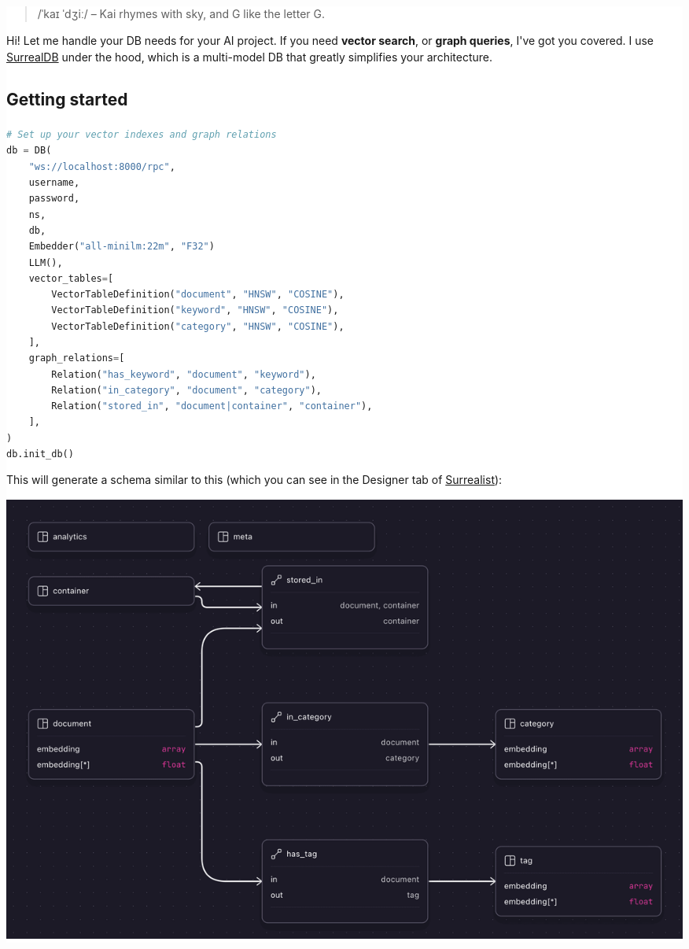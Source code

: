 > /ˈkaɪ ˈdʒiː/ – Kai rhymes with sky, and G like the letter G.

Hi! Let me handle your DB needs for your AI project. If you need **vector search**,
or **graph queries**, I've got you covered. I use [SurrealDB](https://surrealdb.com)
under the hood, which is a multi-model DB that greatly simplifies your architecture.

## Getting started

```python
# Set up your vector indexes and graph relations
db = DB(
    "ws://localhost:8000/rpc",
    username,
    password,
    ns,
    db,
    Embedder("all-minilm:22m", "F32")
    LLM(),
    vector_tables=[
        VectorTableDefinition("document", "HNSW", "COSINE"),
        VectorTableDefinition("keyword", "HNSW", "COSINE"),
        VectorTableDefinition("category", "HNSW", "COSINE"),
    ],
    graph_relations=[
        Relation("has_keyword", "document", "keyword"),
        Relation("in_category", "document", "category"),
        Relation("stored_in", "document|container", "container"),
    ],
)
db.init_db()
```

This will generate a schema similar to this (which you can see in the Designer
tab of [Surrealist](https://surrealdb.com/surrealist)):

![db schema](./docs/assets/schema.png)
